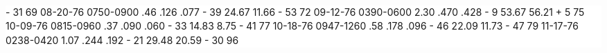 <td>- 31</td>
</tr>
<tr class="odd">
<td>69</td>
<td>08-20-76</td>
<td>0750-0900</td>
<td>.46</td>
<td>.126</td>
<td>.077</td>
<td>- 39</td>
<td>24.67</td>
<td>11.66</td>
<td>- 53</td>
</tr>
<tr class="even">
<td>72</td>
<td>09-12-76</td>
<td>0390-0600</td>
<td>2.30</td>
<td>.470</td>
<td>.428</td>
<td>- 9</td>
<td>53.67</td>
<td>56.21</td>
<td>+ 5</td>
</tr>
<tr class="odd">
<td>75</td>
<td>10-09-76</td>
<td>0815-0960</td>
<td>.37</td>
<td>.090</td>
<td>.060</td>
<td>- 33</td>
<td>14.83</td>
<td>8.75</td>
<td>- 41</td>
</tr>
<tr class="even">
<td>77</td>
<td>10-18-76</td>
<td>0947-1260</td>
<td>.58</td>
<td>.178</td>
<td>.096</td>
<td>- 46</td>
<td>22.09</td>
<td>11.73</td>
<td>- 47</td>
</tr>
<tr class="odd">
<td>79</td>
<td>11-17-76</td>
<td>0238-0420</td>
<td>1.07</td>
<td>.244</td>
<td>.192</td>
<td>- 21</td>
<td>29.48</td>
<td>20.59</td>
<td>- 30</td>
</tr>
<tr class="even">
<td>96</td>